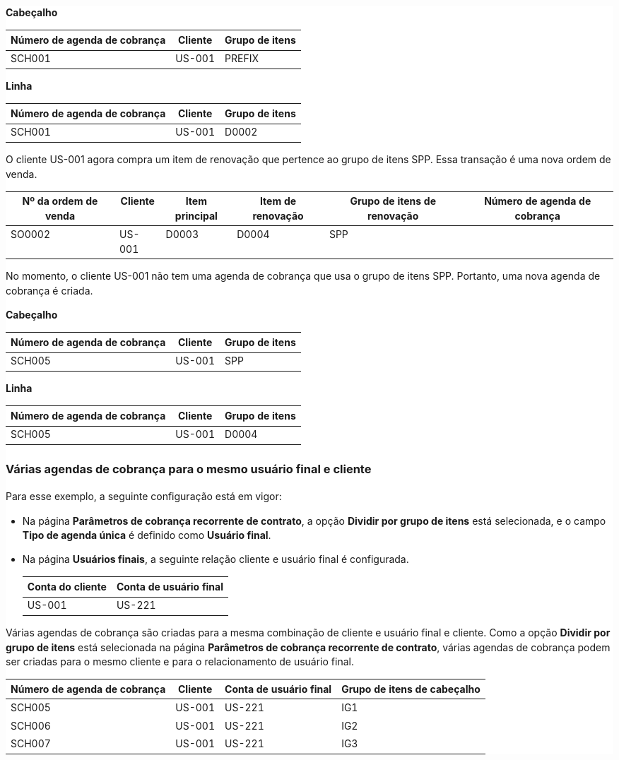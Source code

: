 **Cabeçalho**
 
| Número de agenda de cobrança | Cliente | Grupo de itens |
|---|---|---| 
| SCH001 | US-001 | PREFIX |

**Linha**

| Número de agenda de cobrança | Cliente | Grupo de itens |
|---|---|---|
| SCH001 | US-001 | D0002 |

O cliente US-001 agora compra um item de renovação que pertence ao grupo de itens SPP. Essa transação é uma nova ordem de venda.

| Nº da ordem de venda | Cliente | Item principal | Item de renovação | Grupo de itens de renovação | Número de agenda de cobrança |
|---|---|---|---|---|---|
| SO0002 | US-001 | D0003 | D0004 | SPP | |

No momento, o cliente US-001 não tem uma agenda de cobrança que usa o grupo de itens SPP. Portanto, uma nova agenda de cobrança é criada.

**Cabeçalho**

| Número de agenda de cobrança| Cliente | Grupo de itens |
|---|---|---|
| SCH005 | US-001 | SPP |

**Linha**

| Número de agenda de cobrança | Cliente | Grupo de itens |
|---|---|---|
| SCH005 | US-001 | D0004 |

### <a name="multiple-billing-schedules-for-the-same-end-user-and-customer"></a>Várias agendas de cobrança para o mesmo usuário final e cliente

Para esse exemplo, a seguinte configuração está em vigor:

- Na página **Parâmetros de cobrança recorrente de contrato**, a opção **Dividir por grupo de itens** está selecionada, e o campo **Tipo de agenda única** é definido como **Usuário final**.
- Na página **Usuários finais**, a seguinte relação cliente e usuário final é configurada.

    | Conta do cliente | Conta de usuário final |
    |---|---|
    | US-001 | US-221 |

Várias agendas de cobrança são criadas para a mesma combinação de cliente e usuário final e cliente. Como a opção **Dividir por grupo de itens** está selecionada na página **Parâmetros de cobrança recorrente de contrato**, várias agendas de cobrança podem ser criadas para o mesmo cliente e para o relacionamento de usuário final.

| Número de agenda de cobrança | Cliente | Conta de usuário final | Grupo de itens de cabeçalho |
|---|---|---|---|
| SCH005 | US-001 | US-221 | IG1 |
| SCH006 | US-001 | US-221 | IG2 |
| SCH007 | US-001 | US-221 | IG3 |
